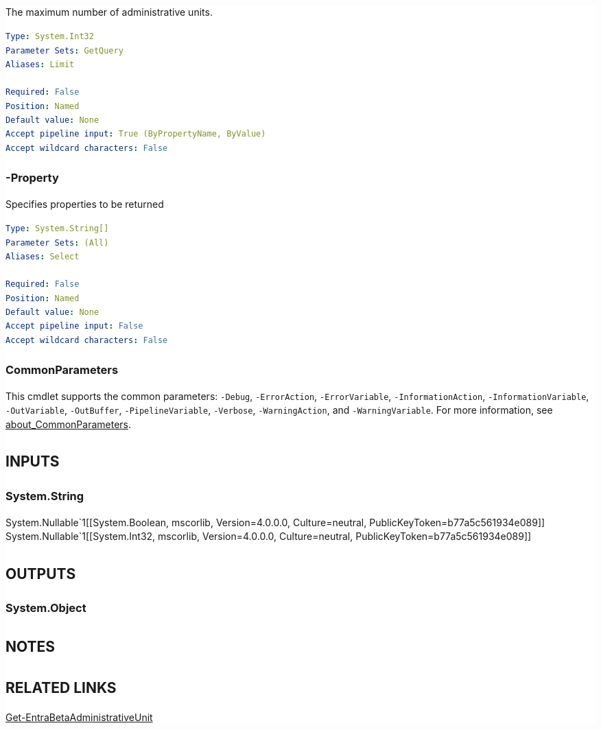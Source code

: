 The maximum number of administrative units.

```yaml
Type: System.Int32
Parameter Sets: GetQuery
Aliases: Limit

Required: False
Position: Named
Default value: None
Accept pipeline input: True (ByPropertyName, ByValue)
Accept wildcard characters: False
```

### -Property

Specifies properties to be returned

```yaml
Type: System.String[]
Parameter Sets: (All)
Aliases: Select

Required: False
Position: Named
Default value: None
Accept pipeline input: False
Accept wildcard characters: False
```

### CommonParameters

This cmdlet supports the common parameters: `-Debug`, `-ErrorAction`, `-ErrorVariable`, `-InformationAction`, `-InformationVariable`, `-OutVariable`, `-OutBuffer`, `-PipelineVariable`, `-Verbose`, `-WarningAction`, and `-WarningVariable`. For more information, see [about_CommonParameters](https://go.microsoft.com/fwlink/?LinkID=113216).

## INPUTS

### System.String

System.Nullable\`1\[\[System.Boolean, mscorlib, Version=4.0.0.0, Culture=neutral, PublicKeyToken=b77a5c561934e089\]\] System.Nullable\`1\[\[System.Int32, mscorlib, Version=4.0.0.0, Culture=neutral, PublicKeyToken=b77a5c561934e089\]\]

## OUTPUTS

### System.Object

## NOTES

## RELATED LINKS

[Get-EntraBetaAdministrativeUnit](Get-EntraBetaAdministrativeUnit.md)
